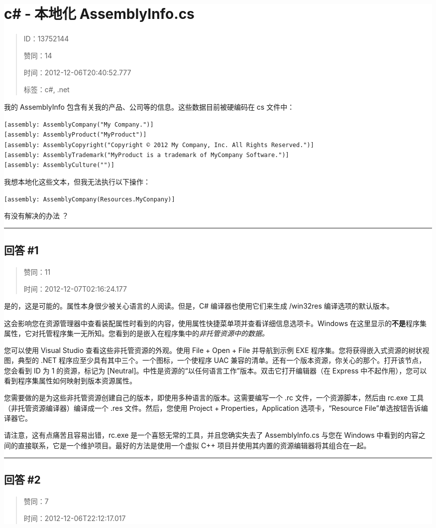 # c# - 本地化 AssemblyInfo.cs

> ID：13752144
> 
> 赞同：14
> 
> 时间：2012-12-06T20:40:52.777
> 
> 标签：c#, .net

我的 AssemblyInfo 包含有关我的产品、公司等的信息。这些数据目前被硬编码在 cs 文件中：

```
[assembly: AssemblyCompany("My Company.")]
[assembly: AssemblyProduct("MyProduct")]
[assembly: AssemblyCopyright("Copyright © 2012 My Company, Inc. All Rights Reserved.")]
[assembly: AssemblyTrademark("MyProduct is a trademark of MyCompany Software.")]
[assembly: AssemblyCulture("")] 
```

我想本地化这些文本，但我无法执行以下操作：

```
[assembly: AssemblyCompany(Resources.MyConpany)] 
```

有没有解决的办法 ？

* * *

## 回答 #1

> 赞同：11
> 
> 时间：2012-12-07T02:16:24.177

是的，这是可能的。属性本身很少被关心语言的人阅读。但是，C# 编译器也使用它们来生成 /win32res 编译选项的默认版本。

这会影响您在资源管理器中查看装配属性时看到的内容，使用属性快捷菜单项并查看详细信息选项卡。Windows 在这里显示的**不是**程序集属性，它对托管程序集一无所知。您看到的是嵌入在程序集中的*非托管资源中的数据。*

您可以使用 Visual Studio 查看这些非托管资源的外观。使用 File + Open + File 并导航到示例 EXE 程序集。您将获得嵌入式资源的树状视图，典型的 .NET 程序应至少具有其中三个。一个图标，一个使程序 UAC 兼容的清单。还有一个版本资源，你关心的那个。打开该节点，您会看到 ID 为 1 的资源，标记为 [Neutral]。中性是资源的“以任何语言工作”版本。双击它打开编辑器（在 Express 中不起作用），您可以看到程序集属性如何映射到版本资源属性。

您需要做的是为这些非托管资源创建自己的版本，即使用多种语言的版本。这需要编写一个 .rc 文件，一个资源脚本，然后由 rc.exe 工具（非托管资源编译器）编译成一个 .res 文件。然后，您使用 Project + Properties，Application 选项卡，“Resource File”单选按钮告诉编译器它。

请注意，这有点痛苦且容易出错，rc.exe 是一个喜怒无常的工具，并且您确实失去了 AssemblyInfo.cs 与您在 Windows 中看到的内容之间的直接联系，它是一个维护项目。最好的方法是使用一个虚拟 C++ 项目并使用其内置的资源编辑器将其组合在一起。

* * *

## 回答 #2

> 赞同：7
> 
> 时间：2012-12-06T22:12:17.017
